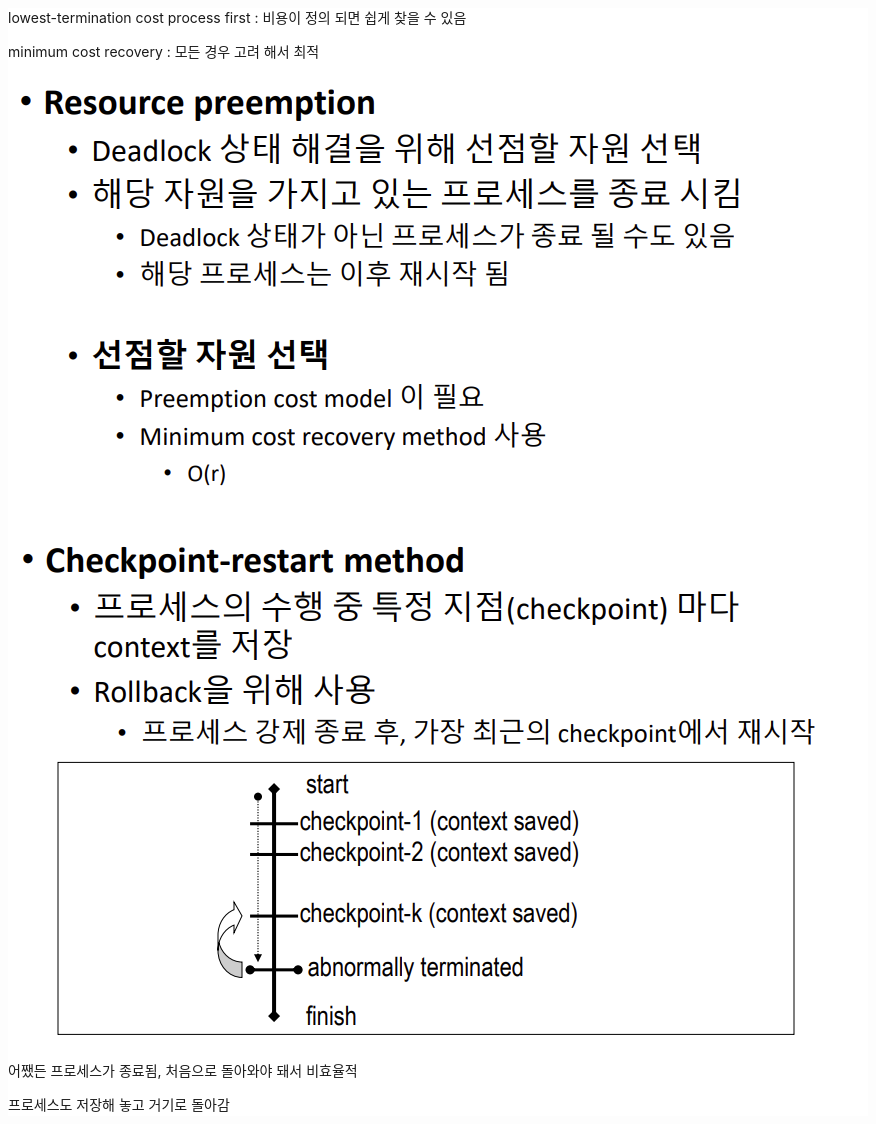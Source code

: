 lowest-termination cost process first : 비용이 정의 되면 쉽게 찾을 수 있음

minimum cost recovery :  모든 경우 고려 해서 최적

![image-20221221080437317](Chapter7.assets/image-20221221080437317.png)

![image-20221221080557557](Chapter7.assets/image-20221221080557557.png)

어쨌든 프로세스가 종료됨, 처음으로 돌아와야 돼서 비효율적

프로세스도 저장해 놓고 거기로 돌아감